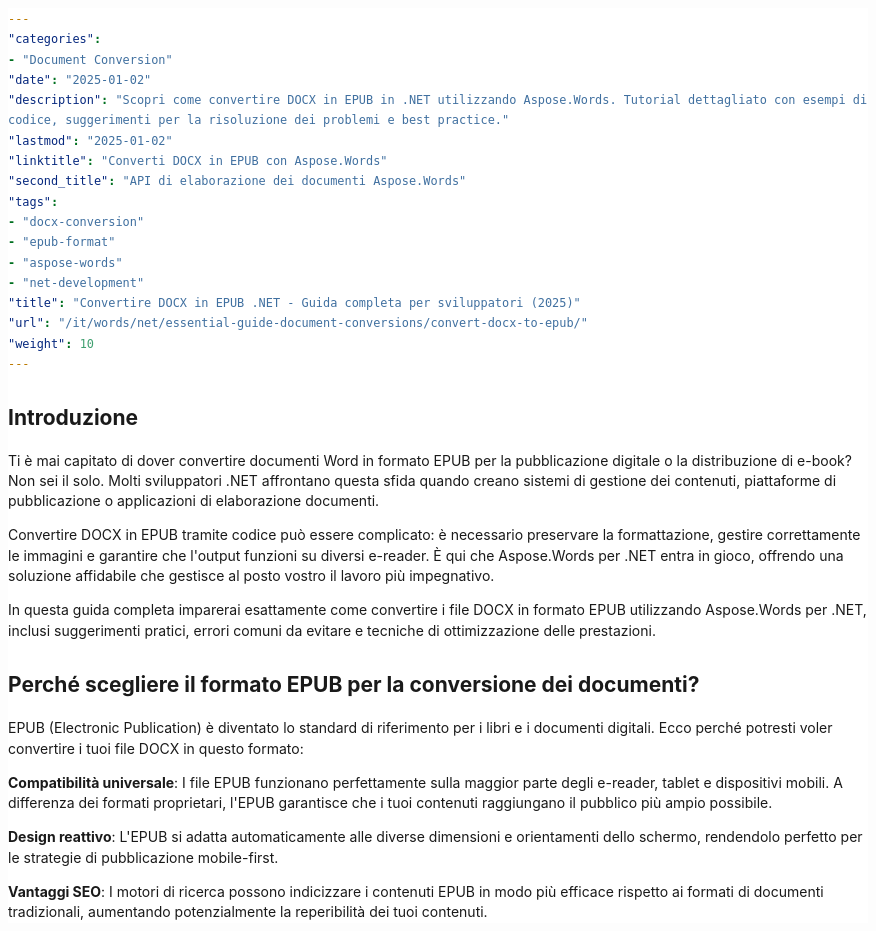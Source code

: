 ```yaml
---
"categories":
- "Document Conversion"
"date": "2025-01-02"
"description": "Scopri come convertire DOCX in EPUB in .NET utilizzando Aspose.Words. Tutorial dettagliato con esempi di codice, suggerimenti per la risoluzione dei problemi e best practice."
"lastmod": "2025-01-02"
"linktitle": "Converti DOCX in EPUB con Aspose.Words"
"second_title": "API di elaborazione dei documenti Aspose.Words"
"tags":
- "docx-conversion"
- "epub-format"
- "aspose-words"
- "net-development"
"title": "Convertire DOCX in EPUB .NET - Guida completa per sviluppatori (2025)"
"url": "/it/words/net/essential-guide-document-conversions/convert-docx-to-epub/"
"weight": 10
---
```


## Introduzione

Ti è mai capitato di dover convertire documenti Word in formato EPUB per la pubblicazione digitale o la distribuzione di e-book? Non sei il solo. Molti sviluppatori .NET affrontano questa sfida quando creano sistemi di gestione dei contenuti, piattaforme di pubblicazione o applicazioni di elaborazione documenti.

Convertire DOCX in EPUB tramite codice può essere complicato: è necessario preservare la formattazione, gestire correttamente le immagini e garantire che l'output funzioni su diversi e-reader. È qui che Aspose.Words per .NET entra in gioco, offrendo una soluzione affidabile che gestisce al posto vostro il lavoro più impegnativo.

In questa guida completa imparerai esattamente come convertire i file DOCX in formato EPUB utilizzando Aspose.Words per .NET, inclusi suggerimenti pratici, errori comuni da evitare e tecniche di ottimizzazione delle prestazioni.

## Perché scegliere il formato EPUB per la conversione dei documenti?

EPUB (Electronic Publication) è diventato lo standard di riferimento per i libri e i documenti digitali. Ecco perché potresti voler convertire i tuoi file DOCX in questo formato:

**Compatibilità universale**: I file EPUB funzionano perfettamente sulla maggior parte degli e-reader, tablet e dispositivi mobili. A differenza dei formati proprietari, l'EPUB garantisce che i tuoi contenuti raggiungano il pubblico più ampio possibile.

**Design reattivo**: L'EPUB si adatta automaticamente alle diverse dimensioni e orientamenti dello schermo, rendendolo perfetto per le strategie di pubblicazione mobile-first.

**Vantaggi SEO**: I motori di ricerca possono indicizzare i contenuti EPUB in modo più efficace rispetto ai formati di documenti tradizionali, aumentando potenzialmente la reperibilità dei tuoi contenuti.
